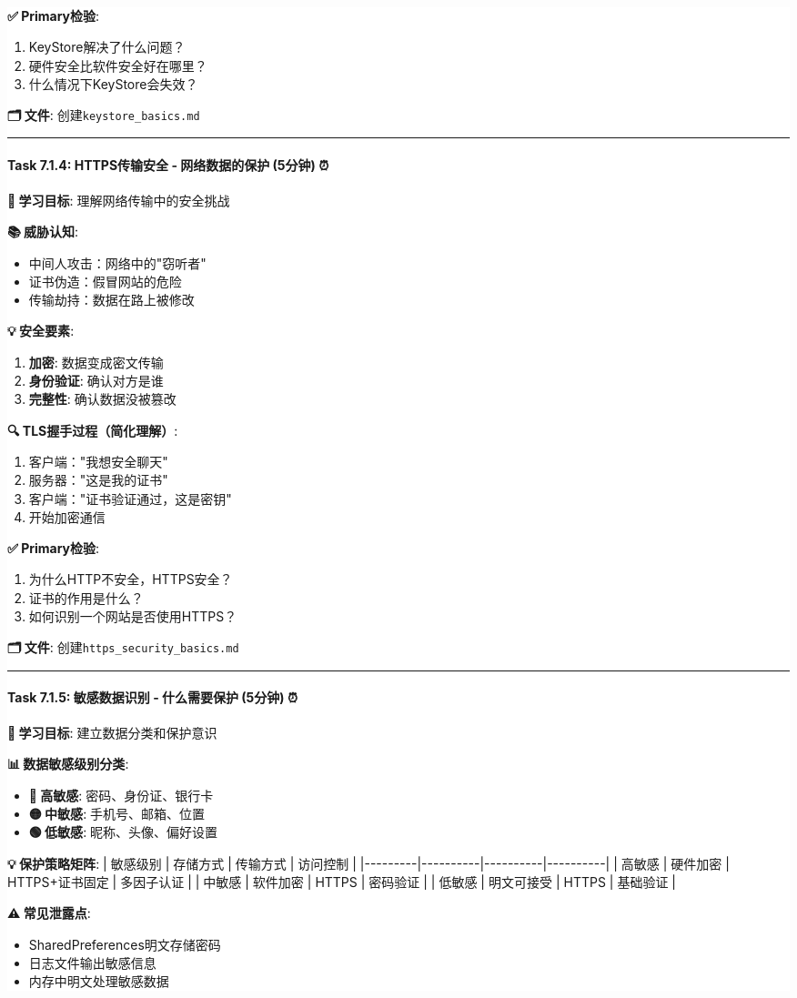 **✅ Primary检验**:
1. KeyStore解决了什么问题？
2. 硬件安全比软件安全好在哪里？
3. 什么情况下KeyStore会失效？

**🗂️ 文件**: 创建`keystore_basics.md`

---

#### Task 7.1.4: HTTPS传输安全 - 网络数据的保护 (5分钟) ⏰
**🎯 学习目标**: 理解网络传输中的安全挑战

**📚 威胁认知**:
- 中间人攻击：网络中的"窃听者"
- 证书伪造：假冒网站的危险
- 传输劫持：数据在路上被修改

**💡 安全要素**:
1. **加密**: 数据变成密文传输
2. **身份验证**: 确认对方是谁
3. **完整性**: 确认数据没被篡改

**🔍 TLS握手过程（简化理解）**:
1. 客户端："我想安全聊天"
2. 服务器："这是我的证书"
3. 客户端："证书验证通过，这是密钥"
4. 开始加密通信

**✅ Primary检验**:
1. 为什么HTTP不安全，HTTPS安全？
2. 证书的作用是什么？
3. 如何识别一个网站是否使用HTTPS？

**🗂️ 文件**: 创建`https_security_basics.md`

---

#### Task 7.1.5: 敏感数据识别 - 什么需要保护 (5分钟) ⏰
**🎯 学习目标**: 建立数据分类和保护意识

**📊 数据敏感级别分类**:
- **🔴 高敏感**: 密码、身份证、银行卡
- **🟡 中敏感**: 手机号、邮箱、位置
- **🟢 低敏感**: 昵称、头像、偏好设置

**💡 保护策略矩阵**:
| 敏感级别 | 存储方式 | 传输方式 | 访问控制 |
|---------|----------|----------|----------|
| 高敏感 | 硬件加密 | HTTPS+证书固定 | 多因子认证 |
| 中敏感 | 软件加密 | HTTPS | 密码验证 |
| 低敏感 | 明文可接受 | HTTPS | 基础验证 |

**⚠️ 常见泄露点**:
- SharedPreferences明文存储密码
- 日志文件输出敏感信息  
- 内存中明文处理敏感数据
